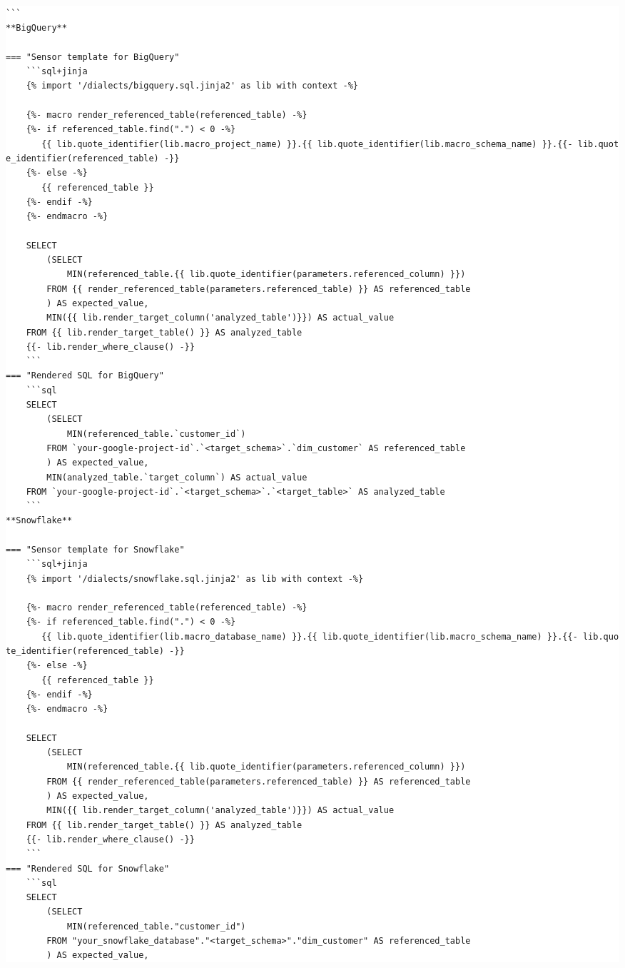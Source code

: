     ```  
    **BigQuery**  
      
    === "Sensor template for BigQuery"
        ```sql+jinja
        {% import '/dialects/bigquery.sql.jinja2' as lib with context -%}
        
        {%- macro render_referenced_table(referenced_table) -%}
        {%- if referenced_table.find(".") < 0 -%}
           {{ lib.quote_identifier(lib.macro_project_name) }}.{{ lib.quote_identifier(lib.macro_schema_name) }}.{{- lib.quote_identifier(referenced_table) -}}
        {%- else -%}
           {{ referenced_table }}
        {%- endif -%}
        {%- endmacro -%}
        
        SELECT
            (SELECT
                MIN(referenced_table.{{ lib.quote_identifier(parameters.referenced_column) }})
            FROM {{ render_referenced_table(parameters.referenced_table) }} AS referenced_table
            ) AS expected_value,
            MIN({{ lib.render_target_column('analyzed_table')}}) AS actual_value
        FROM {{ lib.render_target_table() }} AS analyzed_table
        {{- lib.render_where_clause() -}}
        ```
    === "Rendered SQL for BigQuery"
        ```sql
        SELECT
            (SELECT
                MIN(referenced_table.`customer_id`)
            FROM `your-google-project-id`.`<target_schema>`.`dim_customer` AS referenced_table
            ) AS expected_value,
            MIN(analyzed_table.`target_column`) AS actual_value
        FROM `your-google-project-id`.`<target_schema>`.`<target_table>` AS analyzed_table
        ```
    **Snowflake**  
      
    === "Sensor template for Snowflake"
        ```sql+jinja
        {% import '/dialects/snowflake.sql.jinja2' as lib with context -%}
        
        {%- macro render_referenced_table(referenced_table) -%}
        {%- if referenced_table.find(".") < 0 -%}
           {{ lib.quote_identifier(lib.macro_database_name) }}.{{ lib.quote_identifier(lib.macro_schema_name) }}.{{- lib.quote_identifier(referenced_table) -}}
        {%- else -%}
           {{ referenced_table }}
        {%- endif -%}
        {%- endmacro -%}
        
        SELECT
            (SELECT
                MIN(referenced_table.{{ lib.quote_identifier(parameters.referenced_column) }})
            FROM {{ render_referenced_table(parameters.referenced_table) }} AS referenced_table
            ) AS expected_value,
            MIN({{ lib.render_target_column('analyzed_table')}}) AS actual_value
        FROM {{ lib.render_target_table() }} AS analyzed_table
        {{- lib.render_where_clause() -}}
        ```
    === "Rendered SQL for Snowflake"
        ```sql
        SELECT
            (SELECT
                MIN(referenced_table."customer_id")
            FROM "your_snowflake_database"."<target_schema>"."dim_customer" AS referenced_table
            ) AS expected_value,